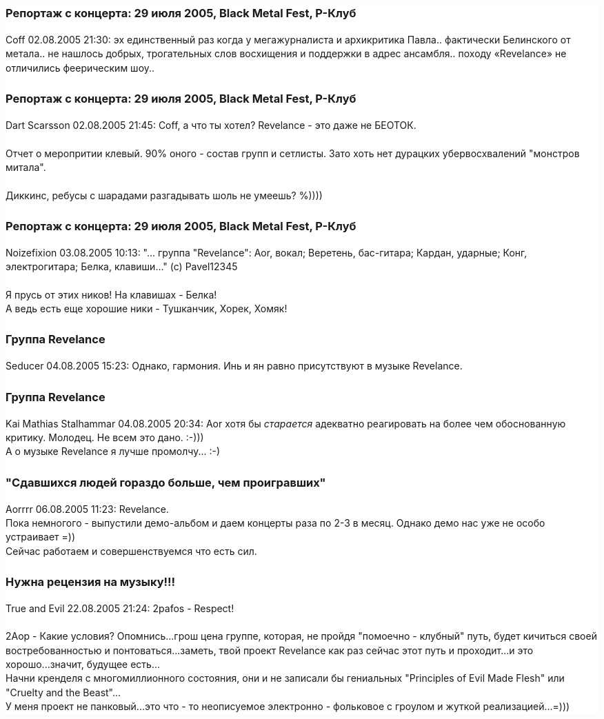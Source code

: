 ### Репортаж с концерта: 29 июля 2005, Black Metal Fest, Р-Клуб

Coff 02.08.2005 21:30:
эх единственный раз когда у мегажурналиста и архикритика Павла.. фактически Белинского от метала.. не нашлось добрых, трогательных слов восхищения и поддержки в адрес ансамбля.. походу «Revelance» не  отличились феерическим шоу..

### Репортаж с концерта: 29 июля 2005, Black Metal Fest, Р-Клуб

Dart Scarsson 02.08.2005 21:45:
Coff, а что ты хотел? Revelance - это даже не БЕОТОК.<BR><BR>Отчет о меропритии клевый. 90% оного - состав групп и сетлисты. Зато хоть нет дурацких убервосхвалений "монстров митала".<BR><BR>Диккинс, ребусы с шарадами разгадывать шоль не умеешь? %))))

### Репортаж с концерта: 29 июля 2005, Black Metal Fest, Р-Клуб

Noizefixion 03.08.2005 10:13:
"... группа "Revelance": Aor, вокал; Веретень, бас-гитара; Кардан, ударные; Конг, электрогитара; Белка, клавиши..." (с) Pavel12345<BR><BR>Я прусь от этих ников! На клавишах - Белка!<BR>А ведь есть еще хорошие ники - Тушканчик, Хорек, Хомяк!

### Группа Revelance

Seducer 04.08.2005 15:23:
Однако, гармония. Инь и ян равно присутствуют в музыке Revelance.

### Группа Revelance

Kai Mathias Stalhammar 04.08.2005 20:34:
Aor хотя бы _старается_ адекватно реагировать на более чем обоснованную критику. Молодец. Не всем это дано. :-)))<BR>А о музыке Revelance я лучше промолчу... :-)

### &quot;Сдавшихся людей гораздо больше, чем проигравших&quot;

Aorrrr 06.08.2005 11:23:
Revelance. <BR>Пока немногого - выпустили демо-альбом и даем концерты раза по 2-3 в месяц. Однако демо нас уже не особо устраивает =))<BR>Сейчас работаем и совершенствуемся что есть сил.

### Нужна рецензия на музыку!!!

True and Evil 22.08.2005 21:24:
2pafos - Respect!<BR><BR>2Аор - Какие условия? Опомнись...грош цена группе, которая, не пройдя "помоечно - клубный" путь, будет кичиться своей востребованностью и понтоваться...заметь, твой проект Revelance как раз сейчас этот путь и проходит...и это хорошо...значит, будущее есть...<BR>Начни кренделя с многомиллионного состояния, они и не записали бы гениальных "Principles of Evil Made Flesh" или "Cruelty and the Beast"...<BR>У меня проект не панковый...это что - то неописуемое электронно - фольковое c гроулом и жуткой реализацией...=)))
